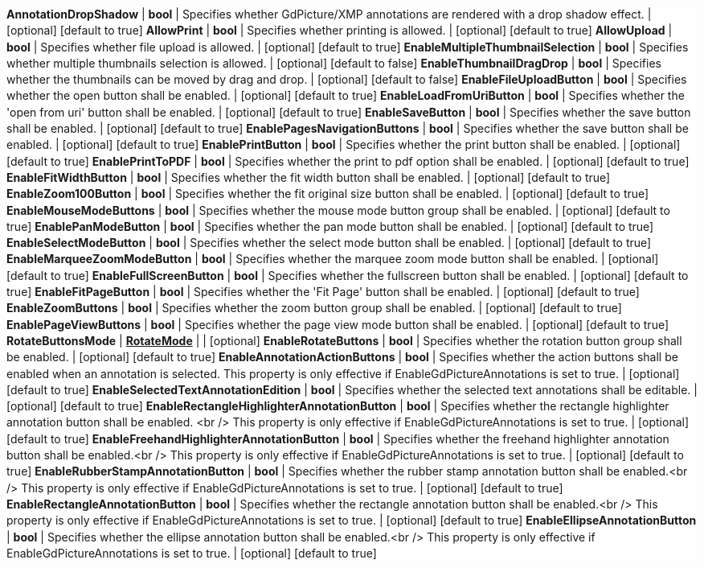 **AnnotationDropShadow** | **bool** | Specifies whether GdPicture/XMP annotations are rendered with a drop shadow effect. | [optional] [default to true]
**AllowPrint** | **bool** | Specifies whether printing is allowed. | [optional] [default to true]
**AllowUpload** | **bool** | Specifies whether file upload is allowed. | [optional] [default to true]
**EnableMultipleThumbnailSelection** | **bool** | Specifies whether multiple thumbnails selection is allowed. | [optional] [default to false]
**EnableThumbnailDragDrop** | **bool** | Specifies whether the thumbnails can be moved by drag and drop. | [optional] [default to false]
**EnableFileUploadButton** | **bool** | Specifies whether the open button shall be enabled. | [optional] [default to true]
**EnableLoadFromUriButton** | **bool** | Specifies whether the &#39;open from uri&#39; button shall be enabled. | [optional] [default to true]
**EnableSaveButton** | **bool** | Specifies whether the save button shall be enabled. | [optional] [default to true]
**EnablePagesNavigationButtons** | **bool** | Specifies whether the save button shall be enabled. | [optional] [default to true]
**EnablePrintButton** | **bool** | Specifies whether the print button shall be enabled. | [optional] [default to true]
**EnablePrintToPDF** | **bool** | Specifies whether the print to pdf option shall be enabled. | [optional] [default to true]
**EnableFitWidthButton** | **bool** | Specifies whether the fit width button shall be enabled. | [optional] [default to true]
**EnableZoom100Button** | **bool** | Specifies whether the fit original size button shall be enabled. | [optional] [default to true]
**EnableMouseModeButtons** | **bool** | Specifies whether the mouse mode button group shall be enabled. | [optional] [default to true]
**EnablePanModeButton** | **bool** | Specifies whether the pan mode button shall be enabled. | [optional] [default to true]
**EnableSelectModeButton** | **bool** | Specifies whether the select mode button shall be enabled. | [optional] [default to true]
**EnableMarqueeZoomModeButton** | **bool** | Specifies whether the marquee zoom mode button shall be enabled. | [optional] [default to true]
**EnableFullScreenButton** | **bool** | Specifies whether the fullscreen button shall be enabled. | [optional] [default to true]
**EnableFitPageButton** | **bool** | Specifies whether the &#39;Fit Page&#39; button shall be enabled. | [optional] [default to true]
**EnableZoomButtons** | **bool** | Specifies whether the zoom button group shall be enabled. | [optional] [default to true]
**EnablePageViewButtons** | **bool** | Specifies whether the page view mode button shall be enabled. | [optional] [default to true]
**RotateButtonsMode** | [**RotateMode**](RotateMode.md) |  | [optional] 
**EnableRotateButtons** | **bool** | Specifies whether the rotation button group shall be enabled. | [optional] [default to true]
**EnableAnnotationActionButtons** | **bool** | Specifies whether the action buttons shall be enabled when an annotation is selected.  This property is only effective if EnableGdPictureAnnotations is set to true. | [optional] [default to true]
**EnableSelectedTextAnnotationEdition** | **bool** | Specifies whether the selected text annotations shall be editable. | [optional] [default to true]
**EnableRectangleHighlighterAnnotationButton** | **bool** | Specifies whether the rectangle highlighter annotation button shall be enabled. &lt;br /&gt;  This property is only effective if EnableGdPictureAnnotations is set to true. | [optional] [default to true]
**EnableFreehandHighlighterAnnotationButton** | **bool** | Specifies whether the freehand highlighter annotation button shall be enabled.&lt;br /&gt;  This property is only effective if EnableGdPictureAnnotations is set to true. | [optional] [default to true]
**EnableRubberStampAnnotationButton** | **bool** | Specifies whether the rubber stamp annotation button shall be enabled.&lt;br /&gt;  This property is only effective if EnableGdPictureAnnotations is set to true. | [optional] [default to true]
**EnableRectangleAnnotationButton** | **bool** | Specifies whether the rectangle annotation button shall be enabled.&lt;br /&gt;  This property is only effective if EnableGdPictureAnnotations is set to true. | [optional] [default to true]
**EnableEllipseAnnotationButton** | **bool** | Specifies whether the ellipse annotation button shall be enabled.&lt;br /&gt;  This property is only effective if EnableGdPictureAnnotations is set to true. | [optional] [default to true]
